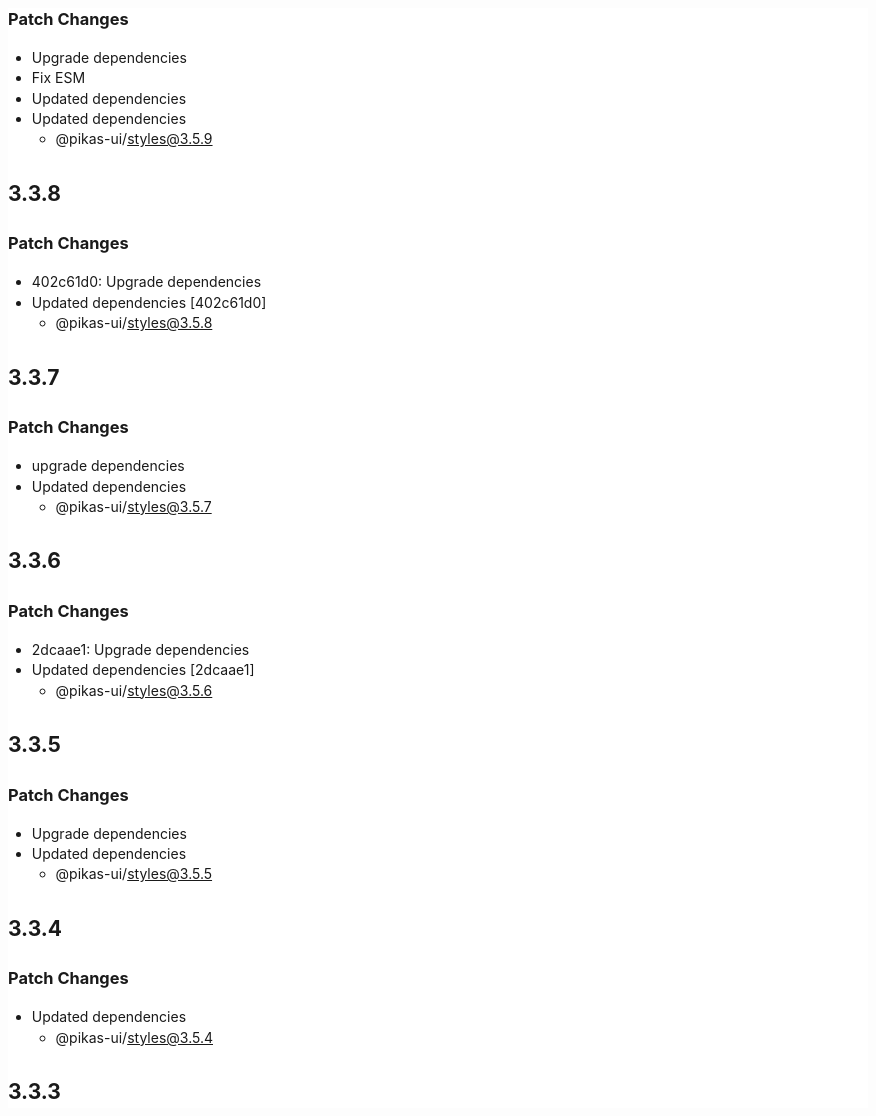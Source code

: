 ### Patch Changes

- Upgrade dependencies
- Fix ESM
- Updated dependencies
- Updated dependencies
  - @pikas-ui/styles@3.5.9

## 3.3.8

### Patch Changes

- 402c61d0: Upgrade dependencies
- Updated dependencies [402c61d0]
  - @pikas-ui/styles@3.5.8

## 3.3.7

### Patch Changes

- upgrade dependencies
- Updated dependencies
  - @pikas-ui/styles@3.5.7

## 3.3.6

### Patch Changes

- 2dcaae1: Upgrade dependencies
- Updated dependencies [2dcaae1]
  - @pikas-ui/styles@3.5.6

## 3.3.5

### Patch Changes

- Upgrade dependencies
- Updated dependencies
  - @pikas-ui/styles@3.5.5

## 3.3.4

### Patch Changes

- Updated dependencies
  - @pikas-ui/styles@3.5.4

## 3.3.3
